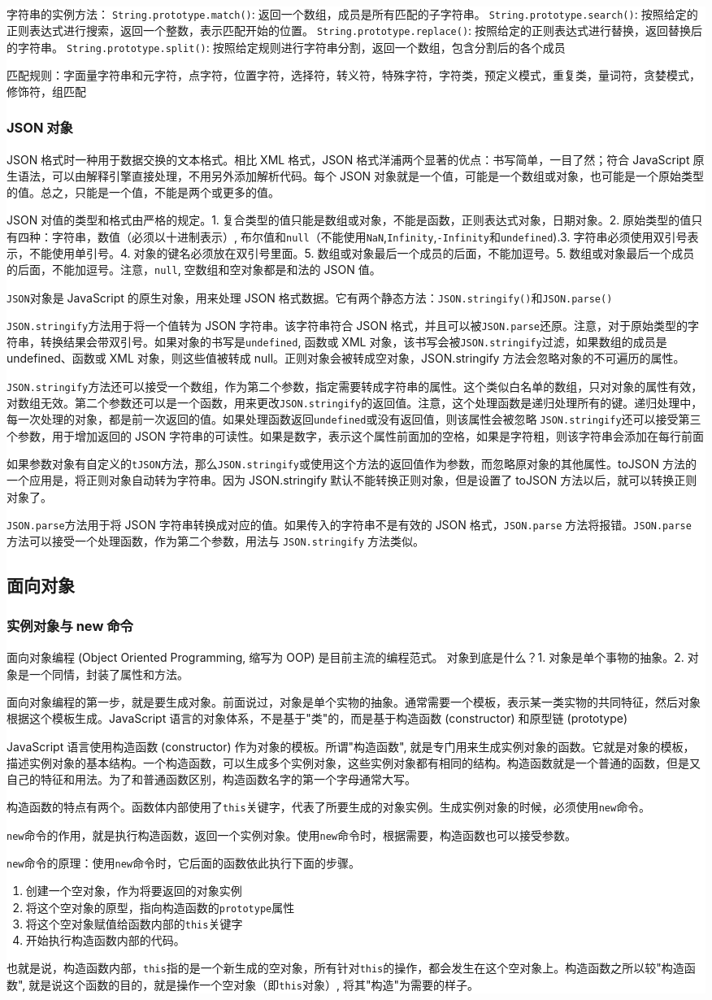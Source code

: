 字符串的实例方法：
`String.prototype.match()`: 返回一个数组，成员是所有匹配的子字符串。
`String.prototype.search()`: 按照给定的正则表达式进行搜索，返回一个整数，表示匹配开始的位置。
`String.prototype.replace()`: 按照给定的正则表达式进行替换，返回替换后的字符串。
`String.prototype.split()`: 按照给定规则进行字符串分割，返回一个数组，包含分割后的各个成员

匹配规则：字面量字符串和元字符，点字符，位置字符，选择符，转义符，特殊字符，字符类，预定义模式，重复类，量词符，贪婪模式，修饰符，组匹配

### JSON 对象

JSON 格式时一种用于数据交换的文本格式。相比 XML 格式，JSON 格式洋浦两个显著的优点：书写简单，一目了然；符合 JavaScript 原生语法，可以由解释引擎直接处理，不用另外添加解析代码。每个 JSON 对象就是一个值，可能是一个数组或对象，也可能是一个原始类型的值。总之，只能是一个值，不能是两个或更多的值。

JSON 对值的类型和格式由严格的规定。1. 复合类型的值只能是数组或对象，不能是函数，正则表达式对象，日期对象。2. 原始类型的值只有四种：字符串，数值（必须以十进制表示）, 布尔值和`null`（不能使用`NaN`,`Infinity`,`-Infinity`和`undefined`).3. 字符串必须使用双引号表示，不能使用单引号。4. 对象的键名必须放在双引号里面。5. 数组或对象最后一个成员的后面，不能加逗号。5. 数组或对象最后一个成员的后面，不能加逗号。注意，`null`, 空数组和空对象都是和法的 JSON 值。

`JSON`对象是 JavaScript 的原生对象，用来处理 JSON 格式数据。它有两个静态方法：`JSON.stringify()`和`JSON.parse()`

`JSON.stringify`方法用于将一个值转为 JSON 字符串。该字符串符合 JSON 格式，并且可以被`JSON.parse`还原。注意，对于原始类型的字符串，转换结果会带双引号。如果对象的书写是`undefined`, 函数或 XML 对象，该书写会被`JSON.stringify`过滤，如果数组的成员是 undefined、函数或 XML 对象，则这些值被转成 null。正则对象会被转成空对象，JSON.stringify 方法会忽略对象的不可遍历的属性。

`JSON.stringify`方法还可以接受一个数组，作为第二个参数，指定需要转成字符串的属性。这个类似白名单的数组，只对对象的属性有效，对数组无效。第二个参数还可以是一个函数，用来更改`JSON.stringify`的返回值。注意，这个处理函数是递归处理所有的键。递归处理中，每一次处理的对象，都是前一次返回的值。如果处理函数返回`undefined`或没有返回值，则该属性会被忽略
`JSON.stringify`还可以接受第三个参数，用于增加返回的 JSON 字符串的可读性。如果是数字，表示这个属性前面加的空格，如果是字符粗，则该字符串会添加在每行前面

如果参数对象有自定义的`tJSON`方法，那么`JSON.stringify`或使用这个方法的返回值作为参数，而忽略原对象的其他属性。toJSON 方法的一个应用是，将正则对象自动转为字符串。因为 JSON.stringify 默认不能转换正则对象，但是设置了 toJSON 方法以后，就可以转换正则对象了。

`JSON.parse`方法用于将 JSON 字符串转换成对应的值。如果传入的字符串不是有效的 JSON 格式，`JSON.parse` 方法将报错。`JSON.parse` 方法可以接受一个处理函数，作为第二个参数，用法与 `JSON.stringify` 方法类似。

## 面向对象

### 实例对象与 new 命令

面向对象编程 (Object Oriented Programming, 缩写为 OOP) 是目前主流的编程范式。
对象到底是什么？1. 对象是单个事物的抽象。2. 对象是一个同情，封装了属性和方法。

面向对象编程的第一步，就是要生成对象。前面说过，对象是单个实物的抽象。通常需要一个模板，表示某一类实物的共同特征，然后对象根据这个模板生成。JavaScript 语言的对象体系，不是基于"类"的，而是基于构造函数 (constructor) 和原型链 (prototype)

JavaScript 语言使用构造函数 (constructor) 作为对象的模板。所谓"构造函数", 就是专门用来生成实例对象的函数。它就是对象的模板，描述实例对象的基本结构。一个构造函数，可以生成多个实例对象，这些实例对象都有相同的结构。构造函数就是一个普通的函数，但是又自己的特征和用法。为了和普通函数区别，构造函数名字的第一个字母通常大写。

构造函数的特点有两个。函数体内部使用了`this`关键字，代表了所要生成的对象实例。生成实例对象的时候，必须使用`new`命令。

`new`命令的作用，就是执行构造函数，返回一个实例对象。使用`new`命令时，根据需要，构造函数也可以接受参数。

`new`命令的原理：使用`new`命令时，它后面的函数依此执行下面的步骤。
1. 创建一个空对象，作为将要返回的对象实例
2. 将这个空对象的原型，指向构造函数的`prototype`属性
3. 将这个空对象赋值给函数内部的`this`关键字
4. 开始执行构造函数内部的代码。

也就是说，构造函数内部，`this`指的是一个新生成的空对象，所有针对`this`的操作，都会发生在这个空对象上。构造函数之所以较"构造函数", 就是说这个函数的目的，就是操作一个空对象（即`this`对象）, 将其"构造"为需要的样子。
